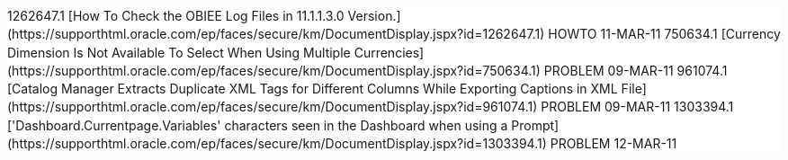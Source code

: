 <td >1262647.1
</td>

<td >[How To Check the OBIEE Log Files in 11.1.1.3.0 Version.](https://supporthtml.oracle.com/ep/faces/secure/km/DocumentDisplay.jspx?id=1262647.1)
</td>

<td >HOWTO
</td>

<td >11-MAR-11
</td>
</tr>
<tr >

<td >750634.1
</td>

<td >[Currency Dimension Is Not Available To Select When Using Multiple Currencies](https://supporthtml.oracle.com/ep/faces/secure/km/DocumentDisplay.jspx?id=750634.1)
</td>

<td >PROBLEM
</td>

<td >09-MAR-11
</td>
</tr>
<tr >

<td >961074.1
</td>

<td >[Catalog Manager Extracts Duplicate XML Tags for Different Columns While Exporting Captions in XML File](https://supporthtml.oracle.com/ep/faces/secure/km/DocumentDisplay.jspx?id=961074.1)
</td>

<td >PROBLEM
</td>

<td >09-MAR-11
</td>
</tr>
<tr >

<td >1303394.1
</td>

<td >['Dashboard.Currentpage.Variables' characters seen in the Dashboard when using a Prompt](https://supporthtml.oracle.com/ep/faces/secure/km/DocumentDisplay.jspx?id=1303394.1)
</td>

<td >PROBLEM
</td>

<td >12-MAR-11
</td>
</tr>
<tr >
